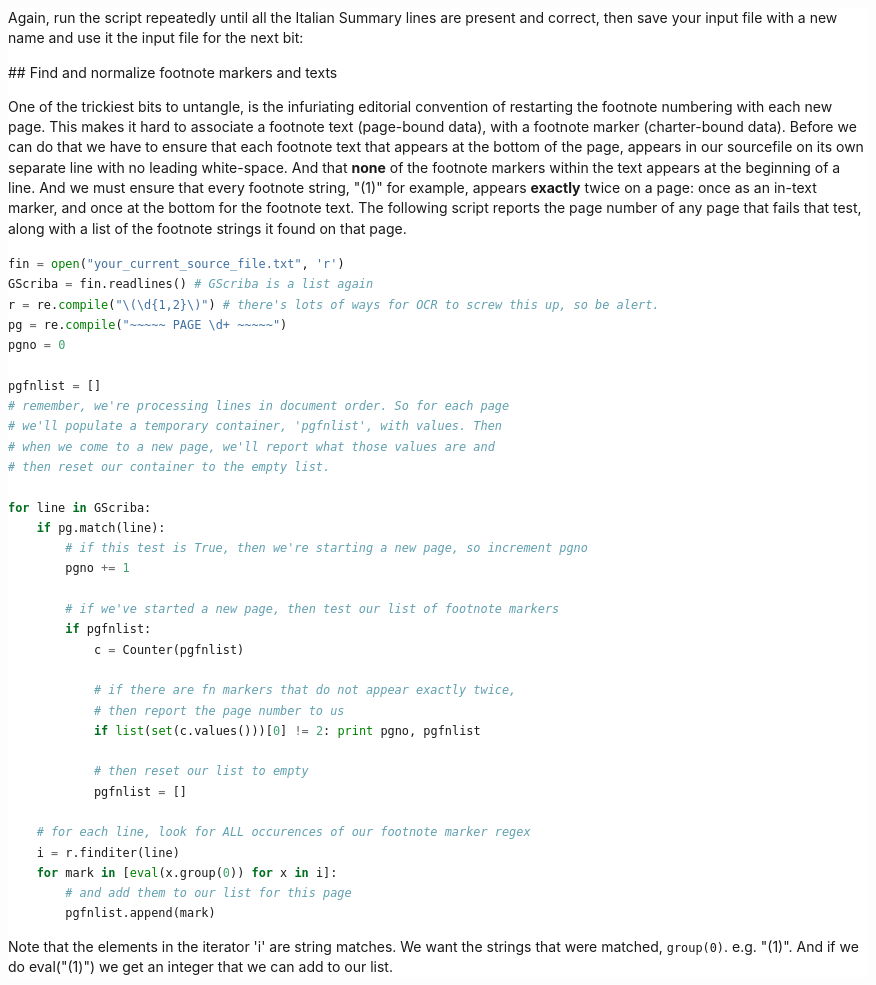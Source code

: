 
Again, run the script repeatedly until all the Italian Summary lines are present and correct, then save your input file with a new name and use it the input file for the next bit:

##<a name="footnotes"></a> Find and normalize footnote markers and texts

One of the trickiest bits to untangle, is the infuriating editorial convention of restarting the footnote numbering with each new page. This makes it hard to associate a footnote text (page-bound data), with a footnote marker (charter-bound data). Before we can do that we have to ensure that each footnote text that appears at the bottom of the page, appears in our sourcefile on its own separate line with no leading white-space. And that __none__ of the footnote markers within the text appears at the beginning of a line. And we must ensure that every footnote string, "(1)" for example, appears __exactly__ twice on a page: once as an in-text marker, and once at the bottom for the footnote text. The following script reports the page number of any page that fails that test, along with a list of the footnote strings it found on that page.

```python
fin = open("your_current_source_file.txt", 'r')
GScriba = fin.readlines() # GScriba is a list again
r = re.compile("\(\d{1,2}\)") # there's lots of ways for OCR to screw this up, so be alert.
pg = re.compile("~~~~~ PAGE \d+ ~~~~~")
pgno = 0

pgfnlist = []
# remember, we're processing lines in document order. So for each page
# we'll populate a temporary container, 'pgfnlist', with values. Then
# when we come to a new page, we'll report what those values are and
# then reset our container to the empty list.

for line in GScriba:
    if pg.match(line):
        # if this test is True, then we're starting a new page, so increment pgno
        pgno += 1
        
        # if we've started a new page, then test our list of footnote markers
        if pgfnlist:
            c = Counter(pgfnlist)
            
            # if there are fn markers that do not appear exactly twice,
            # then report the page number to us
            if list(set(c.values()))[0] != 2: print pgno, pgfnlist
            
            # then reset our list to empty
            pgfnlist = []
            
    # for each line, look for ALL occurences of our footnote marker regex
    i = r.finditer(line)
    for mark in [eval(x.group(0)) for x in i]:
        # and add them to our list for this page
        pgfnlist.append(mark)
```

Note that the elements in the iterator 'i' are string matches. We want the strings that were matched, `group(0)`. e.g. "(1)". And if we do eval("(1)") we get an integer that we can add to our list.
